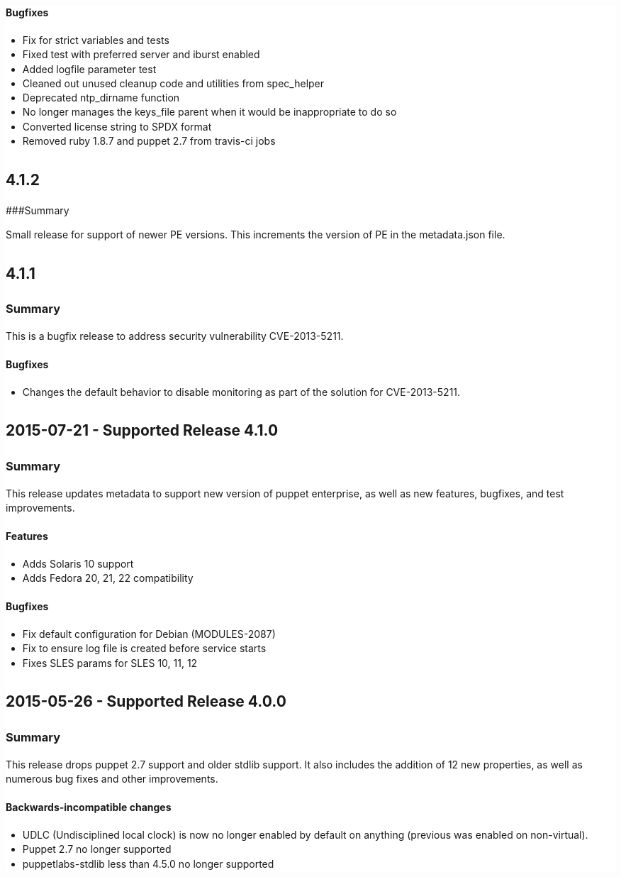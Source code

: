 #### Bugfixes
- Fix for strict variables and tests
- Fixed test with preferred server and iburst enabled
- Added logfile parameter test
- Cleaned out unused cleanup code and utilities from spec_helper
- Deprecated ntp_dirname function
- No longer manages the keys_file parent when it would be inappropriate to do so
- Converted license string to SPDX format
- Removed ruby 1.8.7 and puppet 2.7 from travis-ci jobs

## 4.1.2
###Summary

Small release for support of newer PE versions. This increments the version of PE in the metadata.json file.

## 4.1.1
### Summary
This is a bugfix release to address security vulnerability CVE-2013-5211.

#### Bugfixes
- Changes the default behavior to disable monitoring as part of the solution for CVE-2013-5211.

## 2015-07-21 - Supported Release 4.1.0
### Summary
This release updates metadata to support new version of puppet enterprise, as well as new features, bugfixes, and test improvements.

#### Features
- Adds Solaris 10 support
- Adds Fedora 20, 21, 22 compatibility

#### Bugfixes
- Fix default configuration for Debian (MODULES-2087)
- Fix to ensure log file is created before service starts
- Fixes SLES params for SLES 10, 11, 12

## 2015-05-26 - Supported Release 4.0.0
### Summary
This release drops puppet 2.7 support and older stdlib support. It also includes the addition of 12 new properties, as well as numerous bug fixes and other improvements.

#### Backwards-incompatible changes
- UDLC (Undisciplined local clock) is now no longer enabled by default on anything (previous was enabled on non-virtual).
- Puppet 2.7 no longer supported
- puppetlabs-stdlib less than 4.5.0 no longer supported
